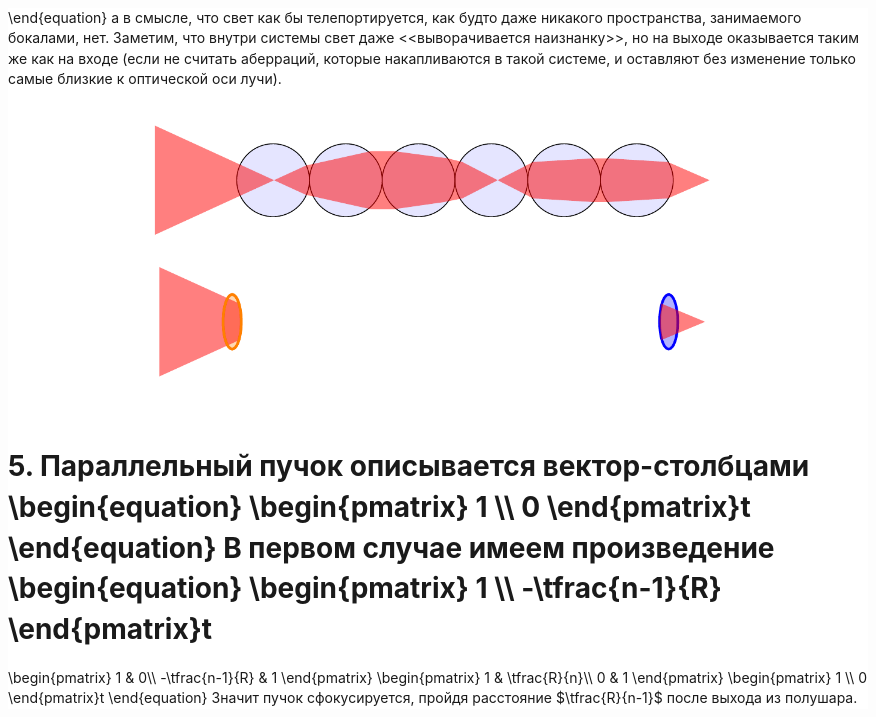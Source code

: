\end{equation}
а в смысле, что свет как бы телепортируется, как будто даже никакого пространства, занимаемого бокалами, нет. Заметим, что внутри системы свет даже <<выворачивается наизнанку>>, но на выходе оказывается таким же как на входе (если не считать аберраций, которые накапливаются в такой системе, и оставляют без изменение только самые близкие к оптической оси лучи).
<center><img src="/images/gauss-ans-1.png" width="600"/></center>

 

**5.** Параллельный пучок описывается вектор-столбцами
\begin{equation}
\begin{pmatrix}
1 \\\ 
0
\end{pmatrix}t
\end{equation}
В первом случае имеем произведение 
\begin{equation}
\begin{pmatrix}
1 \\\ 
-\tfrac{n-1}{R} 
\end{pmatrix}t
=
\begin{pmatrix}
1 & 0\\\ 
-\tfrac{n-1}{R} & 1
\end{pmatrix}
\begin{pmatrix}
1 & \tfrac{R}{n}\\\ 
0 & 1
\end{pmatrix}
\begin{pmatrix}
1 \\\ 
0
\end{pmatrix}t
\end{equation}
Значит пучок сфокусируется, пройдя расстояние $\tfrac{R}{n-1}$ после выхода из полушара. 